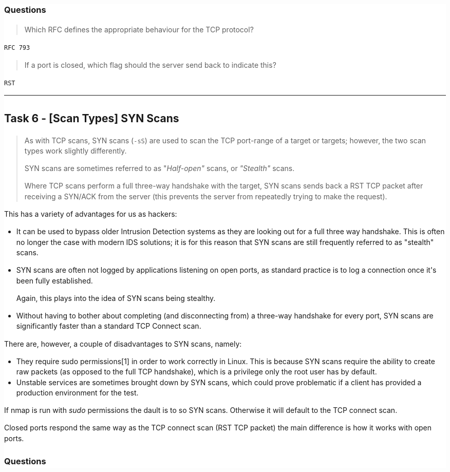 ### Questions

> Which RFC defines the appropriate behaviour for the TCP protocol?

```
RFC 793
```

> If a port is closed, which flag should the server send back to indicate this?

```
RST
```

---

## Task 6 - [Scan Types] SYN Scans

> As with TCP scans, SYN scans (`-sS`) are used to scan the TCP port-range of a target or targets; however, the two scan types work slightly differently. 
> 
> SYN scans are sometimes referred to as "*Half-open"* scans, or *"Stealth"* scans.  
> 
> Where TCP scans perform a full three-way handshake with the target, SYN scans 
> sends back a RST TCP packet after receiving a SYN/ACK from the server (this prevents the server from repeatedly trying to make the request).

This has a variety of advantages for us as hackers:

- It can be used to bypass older Intrusion Detection systems as they are looking out for a full three way handshake. This is often no longer the case with modern IDS solutions; it is for this reason that SYN scans are still frequently referred to as "stealth" scans.

- SYN scans are often not logged by applications listening on open ports, as 
  standard practice is to log a connection once it's been fully established. 
  
  Again, this plays into the idea of SYN scans being stealthy.

- Without having to bother about completing (and disconnecting from) a three-way handshake for every port, SYN scans are significantly faster than a standard TCP Connect scan.

There are, however, a couple of disadvantages to SYN scans, namely:

- They require sudo permissions[1] in order to work correctly in Linux.
   This is because SYN scans require the ability to create raw packets (as
   opposed to the full TCP handshake), which is a privilege only the root 
  user has by default.
- Unstable services are sometimes brought down by SYN scans, which could prove problematic if a client has provided a production environment for the test.

If nmap is run with *sudo* permissions the dault is to so SYN scans. Otherwise it will default to the TCP connect scan.

Closed ports respond the same way as the TCP connect scan (RST TCP packet) the main difference is how it works with open ports.

### Questions
